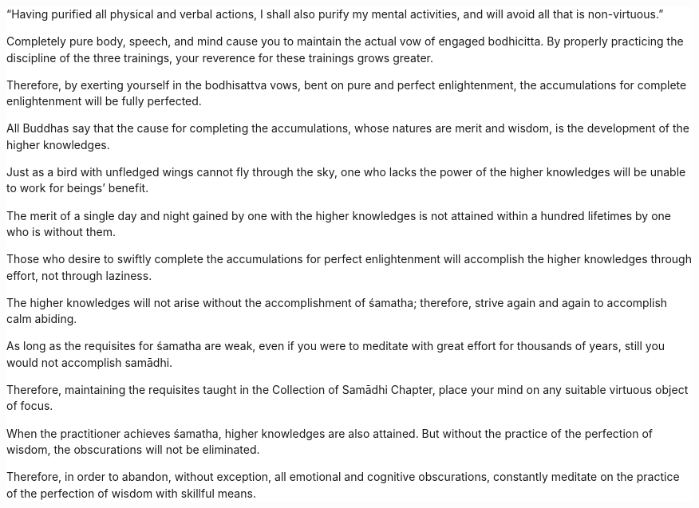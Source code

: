 “Having purified all
physical and verbal actions,
I shall also purify my mental activities,
and will avoid all that is non-virtuous.”

Completely pure body, speech, and mind
cause you to maintain the actual vow of engaged bodhicitta.
By properly practicing the discipline of the three trainings,
your reverence for these trainings grows greater.

Therefore, by exerting yourself in the bodhisattva vows,
bent on pure and perfect enlightenment,
the accumulations for complete enlightenment
will be fully perfected.

All Buddhas say that the cause
for completing the accumulations,
whose natures are merit and wisdom,
is the development of the higher knowledges.

Just as a bird with unfledged wings
cannot fly through the sky,
one who lacks the power of the higher knowledges
will be unable to work for beings’ benefit.

The merit of a single day and night
gained by one with the higher knowledges
is not attained within a hundred lifetimes
by one who is without them.

Those who desire to swiftly complete
the accumulations for perfect enlightenment
will accomplish the higher knowledges
through effort, not through laziness.

The higher knowledges will not arise
without the accomplishment of śamatha;
therefore, strive again and again
to accomplish calm abiding.

As long as the requisites for śamatha
are weak, even if you were to meditate
with great effort for thousands of years,
still you would not accomplish samādhi.

Therefore, maintaining the requisites
taught in the Collection of Samādhi Chapter,
place your mind on any suitable
virtuous object of focus.

When the practitioner achieves śamatha,
higher knowledges are also attained.
But without the practice of the perfection of wisdom,
the obscurations will not be eliminated.

Therefore, in order to abandon, without exception,
all emotional and cognitive obscurations,
constantly meditate on the practice
of the perfection of wisdom with skillful means.

